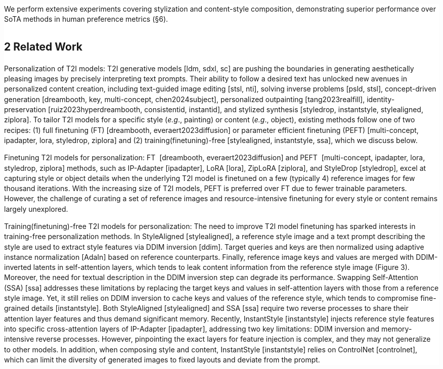 We perform extensive experiments covering stylization and content-style composition, demonstrating superior performance over SoTA methods in human preference metrics (§6).



2 Related Work
--------------


Personalization of T2I models:
T2I generative models [ldm, sdxl, sc] are pushing the boundaries in generating aesthetically pleasing images by precisely interpreting text prompts.
Their ability to follow a desired text has unlocked new avenues in personalized content creation, including text-guided image editing [stsl, nti], solving inverse problems [psld, stsl], concept-driven generation [dreambooth, key, multi-concept, chen2024subject], personalized outpainting [tang2023realfill], identity-preservation [ruiz2023hyperdreambooth, consistentid, instantid], and stylized synthesis [styledrop, instantstyle, stylealigned, ziplora].
To tailor T2I models for a specific style (*e.g*., painting) or content (*e.g*., object), existing methods follow one of two recipes: (1) full finetuning (FT) [dreambooth, everaert2023diffusion] or parameter efficient finetuning (PEFT) [multi-concept, ipadapter, lora, styledrop, ziplora] and (2) training(finetuning)-free [stylealigned, instantstyle, ssa], which we discuss below.



Finetuning T2I models for personalization:
FT
 [dreambooth, everaert2023diffusion]
and PEFT
 [multi-concept, ipadapter, lora, styledrop, ziplora]
methods, such as IP-Adapter [ipadapter], LoRA [lora], ZipLoRA [ziplora], and StyleDrop [styledrop], excel at capturing style or object details when the underlying T2I model is finetuned on a few (typically 4) reference images for few thousand iterations.
With the increasing size of T2I models,
PEFT is preferred over FT due to fewer trainable parameters.
However, the challenge of curating a set of reference images and resource-intensive finetuning for every style or content remains largely unexplored.



Training(finetuning)-free T2I models for personalization:
The need to improve T2I model finetuning has sparked interests in training-free personalization methods. In StyleAligned [stylealigned], a reference style image and a text prompt describing the style are used to extract style features via DDIM inversion [ddim].
Target queries and keys are then normalized using adaptive instance normalization [AdaIn] based on reference counterparts.
Finally, reference image keys and values are merged with DDIM-inverted latents in self-attention layers, which tends to leak content information from the reference style image (Figure 3).
Moreover, the need for textual description in the DDIM inversion step can degrade its performance.
Swapping Self-Attention (SSA) [ssa]
addresses these limitations by replacing the target keys and values in self-attention layers with those from a reference style image.
Yet, it still relies on DDIM inversion to cache keys and values of the reference style, which tends to compromise fine-grained details [instantstyle].
Both StyleAligned [stylealigned] and SSA [ssa] require two reverse processes to share their attention layer features and thus demand significant memory.
Recently, InstantStyle [instantstyle] injects reference style features into specific cross-attention layers of IP-Adapter [ipadapter], addressing two key limitations: DDIM inversion and memory-intensive reverse processes.
However, pinpointing the exact layers for feature injection is complex, and they may not generalize to other models.
In addition, when composing style and content, InstantStyle [instantstyle] relies on ControlNet [controlnet], which can limit the diversity of generated images to fixed layouts and deviate from the prompt.
